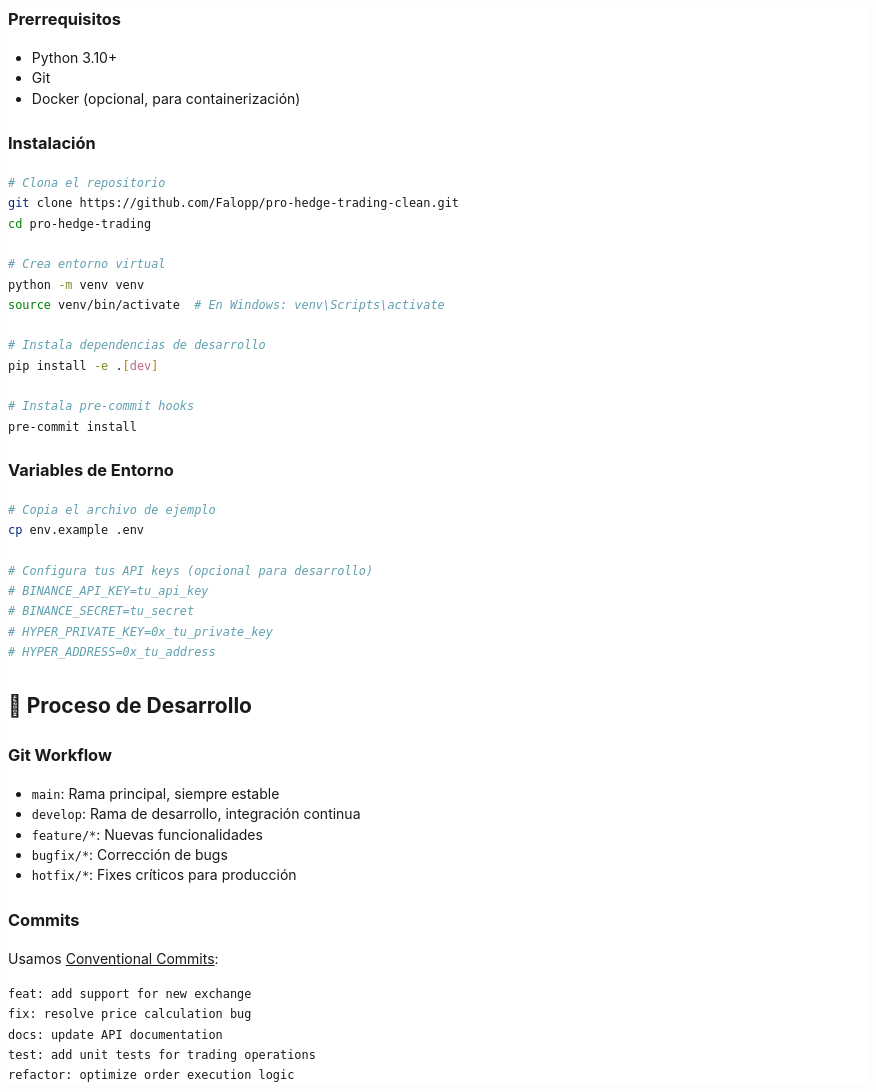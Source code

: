 ### Prerrequisitos
- Python 3.10+ 
- Git
- Docker (opcional, para containerización)

### Instalación
```bash
# Clona el repositorio
git clone https://github.com/Falopp/pro-hedge-trading-clean.git
cd pro-hedge-trading

# Crea entorno virtual
python -m venv venv
source venv/bin/activate  # En Windows: venv\Scripts\activate

# Instala dependencias de desarrollo
pip install -e .[dev]

# Instala pre-commit hooks
pre-commit install
```

### Variables de Entorno
```bash
# Copia el archivo de ejemplo
cp env.example .env

# Configura tus API keys (opcional para desarrollo)
# BINANCE_API_KEY=tu_api_key
# BINANCE_SECRET=tu_secret
# HYPER_PRIVATE_KEY=0x_tu_private_key
# HYPER_ADDRESS=0x_tu_address
```

## 🔄 Proceso de Desarrollo

### Git Workflow
- `main`: Rama principal, siempre estable
- `develop`: Rama de desarrollo, integración continua
- `feature/*`: Nuevas funcionalidades
- `bugfix/*`: Corrección de bugs
- `hotfix/*`: Fixes críticos para producción

### Commits
Usamos [Conventional Commits](https://www.conventionalcommits.org/):

```
feat: add support for new exchange
fix: resolve price calculation bug
docs: update API documentation
test: add unit tests for trading operations
refactor: optimize order execution logic
```
